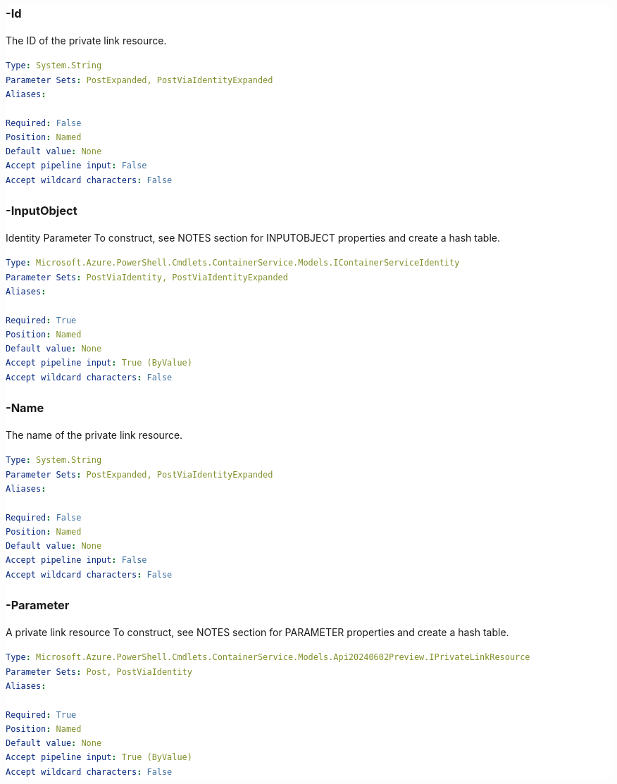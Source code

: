 ### -Id
The ID of the private link resource.

```yaml
Type: System.String
Parameter Sets: PostExpanded, PostViaIdentityExpanded
Aliases:

Required: False
Position: Named
Default value: None
Accept pipeline input: False
Accept wildcard characters: False
```

### -InputObject
Identity Parameter
To construct, see NOTES section for INPUTOBJECT properties and create a hash table.

```yaml
Type: Microsoft.Azure.PowerShell.Cmdlets.ContainerService.Models.IContainerServiceIdentity
Parameter Sets: PostViaIdentity, PostViaIdentityExpanded
Aliases:

Required: True
Position: Named
Default value: None
Accept pipeline input: True (ByValue)
Accept wildcard characters: False
```

### -Name
The name of the private link resource.

```yaml
Type: System.String
Parameter Sets: PostExpanded, PostViaIdentityExpanded
Aliases:

Required: False
Position: Named
Default value: None
Accept pipeline input: False
Accept wildcard characters: False
```

### -Parameter
A private link resource
To construct, see NOTES section for PARAMETER properties and create a hash table.

```yaml
Type: Microsoft.Azure.PowerShell.Cmdlets.ContainerService.Models.Api20240602Preview.IPrivateLinkResource
Parameter Sets: Post, PostViaIdentity
Aliases:

Required: True
Position: Named
Default value: None
Accept pipeline input: True (ByValue)
Accept wildcard characters: False
```
